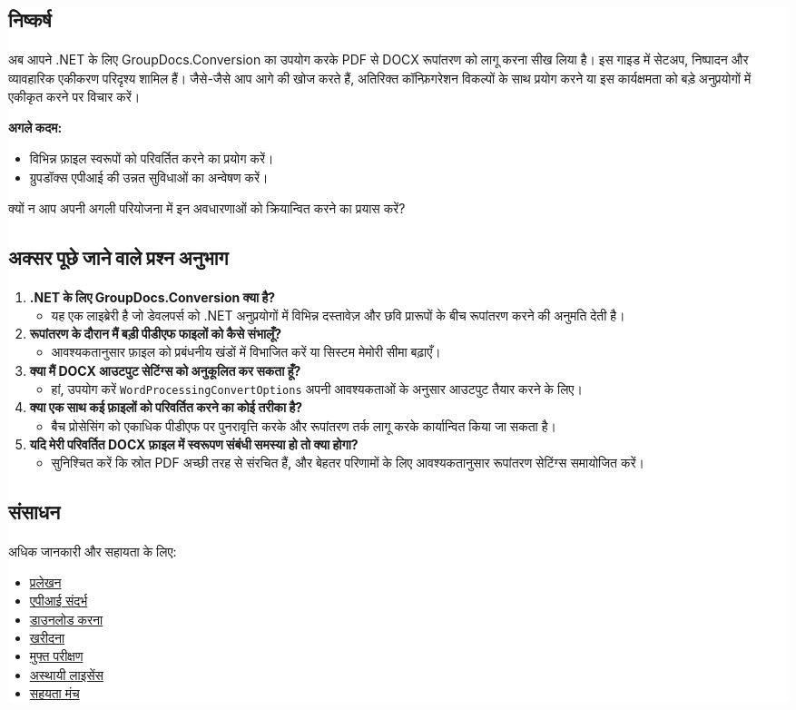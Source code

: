 ## निष्कर्ष
अब आपने .NET के लिए GroupDocs.Conversion का उपयोग करके PDF से DOCX रूपांतरण को लागू करना सीख लिया है। इस गाइड में सेटअप, निष्पादन और व्यावहारिक एकीकरण परिदृश्य शामिल हैं। जैसे-जैसे आप आगे की खोज करते हैं, अतिरिक्त कॉन्फ़िगरेशन विकल्पों के साथ प्रयोग करने या इस कार्यक्षमता को बड़े अनुप्रयोगों में एकीकृत करने पर विचार करें।

**अगले कदम:**
- विभिन्न फ़ाइल स्वरूपों को परिवर्तित करने का प्रयोग करें।
- ग्रुपडॉक्स एपीआई की उन्नत सुविधाओं का अन्वेषण करें।

क्यों न आप अपनी अगली परियोजना में इन अवधारणाओं को क्रियान्वित करने का प्रयास करें?

## अक्सर पूछे जाने वाले प्रश्न अनुभाग
1. **.NET के लिए GroupDocs.Conversion क्या है?**
   - यह एक लाइब्रेरी है जो डेवलपर्स को .NET अनुप्रयोगों में विभिन्न दस्तावेज़ और छवि प्रारूपों के बीच रूपांतरण करने की अनुमति देती है।
2. **रूपांतरण के दौरान मैं बड़ी पीडीएफ फाइलों को कैसे संभालूँ?**
   - आवश्यकतानुसार फ़ाइल को प्रबंधनीय खंडों में विभाजित करें या सिस्टम मेमोरी सीमा बढ़ाएँ।
3. **क्या मैं DOCX आउटपुट सेटिंग्स को अनुकूलित कर सकता हूँ?**
   - हां, उपयोग करें `WordProcessingConvertOptions` अपनी आवश्यकताओं के अनुसार आउटपुट तैयार करने के लिए।
4. **क्या एक साथ कई फ़ाइलों को परिवर्तित करने का कोई तरीका है?**
   - बैच प्रोसेसिंग को एकाधिक पीडीएफ पर पुनरावृत्ति करके और रूपांतरण तर्क लागू करके कार्यान्वित किया जा सकता है।
5. **यदि मेरी परिवर्तित DOCX फ़ाइल में स्वरूपण संबंधी समस्या हो तो क्या होगा?**
   - सुनिश्चित करें कि स्रोत PDF अच्छी तरह से संरचित हैं, और बेहतर परिणामों के लिए आवश्यकतानुसार रूपांतरण सेटिंग्स समायोजित करें।

## संसाधन
अधिक जानकारी और सहायता के लिए:
- [प्रलेखन](https://docs.groupdocs.com/conversion/net/)
- [एपीआई संदर्भ](https://reference.groupdocs.com/conversion/net/)
- [डाउनलोड करना](https://releases.groupdocs.com/conversion/net/)
- [खरीदना](https://purchase.groupdocs.com/buy)
- [मुफ्त परीक्षण](https://releases.groupdocs.com/conversion/net/)
- [अस्थायी लाइसेंस](https://purchase.groupdocs.com/temporary-license/)
- [सहयता मंच](https://forum.groupdocs.com/c/conversion/10)